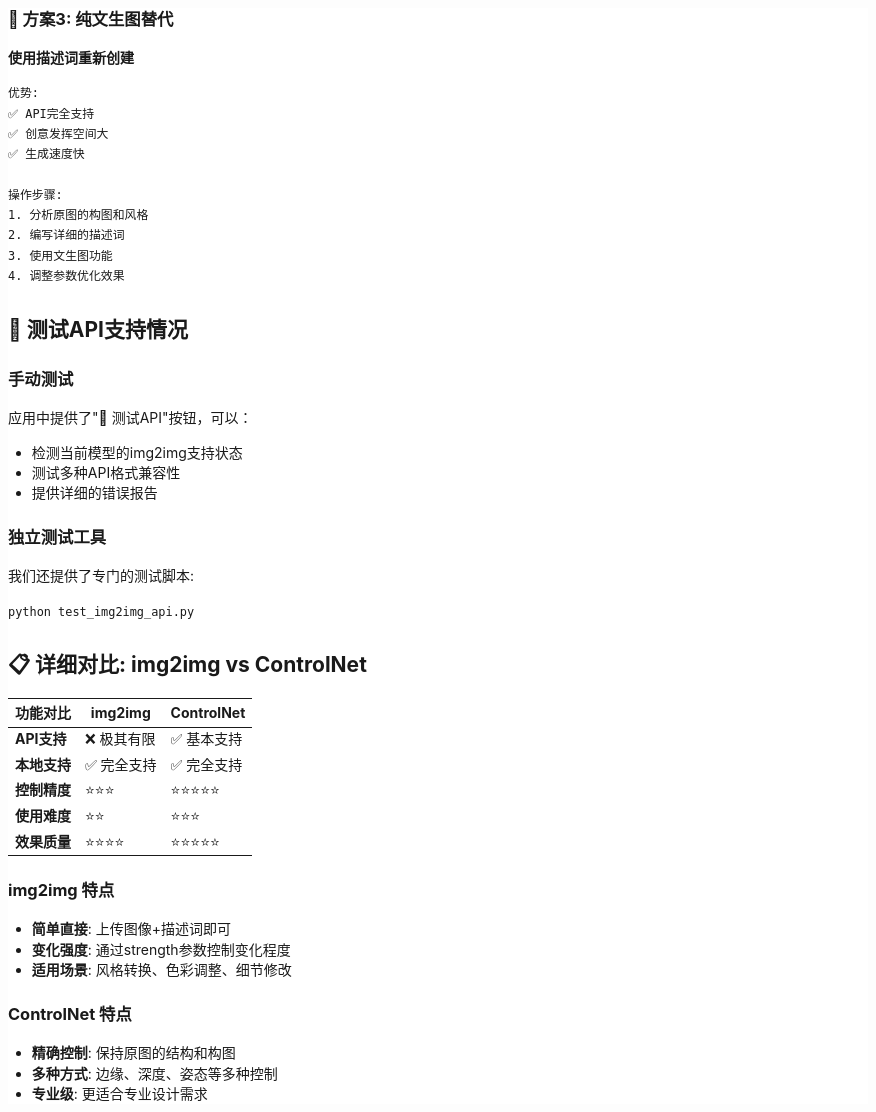 ### 🎨 方案3: 纯文生图替代
**使用描述词重新创建**
```
优势:
✅ API完全支持
✅ 创意发挥空间大
✅ 生成速度快

操作步骤:
1. 分析原图的构图和风格
2. 编写详细的描述词
3. 使用文生图功能
4. 调整参数优化效果
```

## 🧪 测试API支持情况

### 手动测试
应用中提供了"🧪 测试API"按钮，可以：
- 检测当前模型的img2img支持状态
- 测试多种API格式兼容性
- 提供详细的错误报告

### 独立测试工具
我们还提供了专门的测试脚本:
```bash
python test_img2img_api.py
```

## 📋 详细对比: img2img vs ControlNet

| 功能对比 | img2img | ControlNet |
|---------|---------|------------|
| **API支持** | ❌ 极其有限 | ✅ 基本支持 |
| **本地支持** | ✅ 完全支持 | ✅ 完全支持 |
| **控制精度** | ⭐⭐⭐ | ⭐⭐⭐⭐⭐ |
| **使用难度** | ⭐⭐ | ⭐⭐⭐ |
| **效果质量** | ⭐⭐⭐⭐ | ⭐⭐⭐⭐⭐ |

### img2img 特点
- **简单直接**: 上传图像+描述词即可
- **变化强度**: 通过strength参数控制变化程度
- **适用场景**: 风格转换、色彩调整、细节修改

### ControlNet 特点
- **精确控制**: 保持原图的结构和构图
- **多种方式**: 边缘、深度、姿态等多种控制
- **专业级**: 更适合专业设计需求
